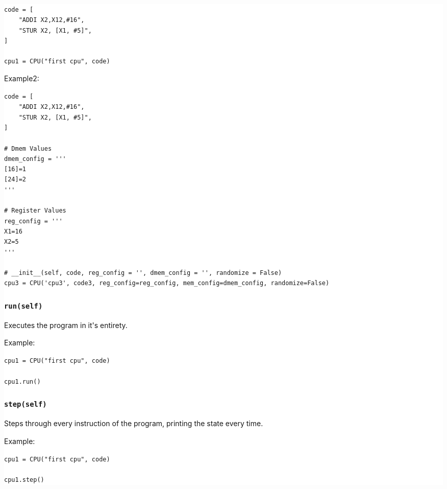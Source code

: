 ```
code = [
    "ADDI X2,X12,#16",
    "STUR X2, [X1, #5]",
]

cpu1 = CPU("first cpu", code)
```

Example2:

```
code = [
    "ADDI X2,X12,#16",
    "STUR X2, [X1, #5]",
]

# Dmem Values
dmem_config = '''
[16]=1
[24]=2
'''

# Register Values
reg_config = '''
X1=16
X2=5
'''

# __init__(self, code, reg_config = '', dmem_config = '', randomize = False)
cpu3 = CPU('cpu3', code3, reg_config=reg_config, mem_config=dmem_config, randomize=False)
```

### `run(self)`

Executes the program in it's entirety.

Example:

```
cpu1 = CPU("first cpu", code)

cpu1.run()
```

### `step(self)`

Steps through every instruction of the program, printing the state every time.

Example:

```
cpu1 = CPU("first cpu", code)

cpu1.step()
```
